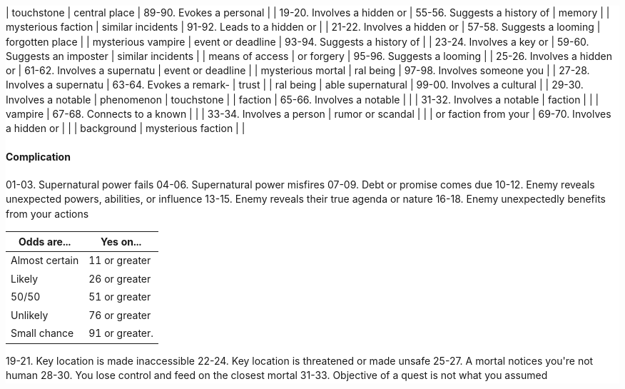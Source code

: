 | touchstone                     | central place                 | 89\-90. Evokes a personal     |
| 19\-20. Involves a hidden or   | 55\-56. Suggests a history of | memory                        |
| mysterious faction             | similar incidents             | 91\-92. Leads to a hidden or  |
| 21\-22. Involves a hidden or   | 57\-58. Suggests a looming    | forgotten place               |
| mysterious vampire             | event or deadline             | 93\-94. Suggests a history of |
| 23\-24. Involves a key or      | 59\-60. Suggests an imposter  | similar incidents             |
| means of access                | or forgery                    | 95\-96. Suggests a looming    |
| 25\-26. Involves a hidden or   | 61\-62. Involves a supernatu                               | event or deadline             |
| mysterious mortal              | ral being                     | 97\-98. Involves someone you  |
| 27\-28. Involves a supernatu                                | 63\-64. Evokes a remark\-     | trust                         |
| ral being                      | able supernatural             | 99\-00. Involves a cultural   |
| 29\-30. Involves a notable     | phenomenon                    | touchstone                    |
| faction                        | 65\-66. Involves a notable    |                               |
| 31\-32. Involves a notable     | faction                       |                               |
| vampire                        | 67\-68. Connects to a known   |                               |
| 33\-34. Involves a person      | rumor or scandal              |                               |
| or faction from your           | 69\-70. Involves a hidden or  |                               |
| background                     | mysterious faction            |                               |

#### Complication

01-03. Supernatural power fails 04-06. Supernatural power misfires 07-09. Debt or promise comes due 10-12. Enemy reveals unexpected powers, abilities, or influence 13-15. Enemy reveals their true agenda or nature 16-18. Enemy unexpectedly benefits from your actions

| Odds are...    | Yes on...      |
|----------------|----------------|
| Almost certain | 11 or greater  |
| Likely         | 26 or greater  |
| 50/50          | 51 or greater  |
| Unlikely       | 76 or greater  |
| Small chance   | 91 or greater. |

19-21. Key location is made inaccessible 22-24. Key location is threatened or made unsafe 25-27. A mortal notices you're not human 28-30. You lose control and feed on the closest mortal 31-33. Objective of a quest is not what you assumed
